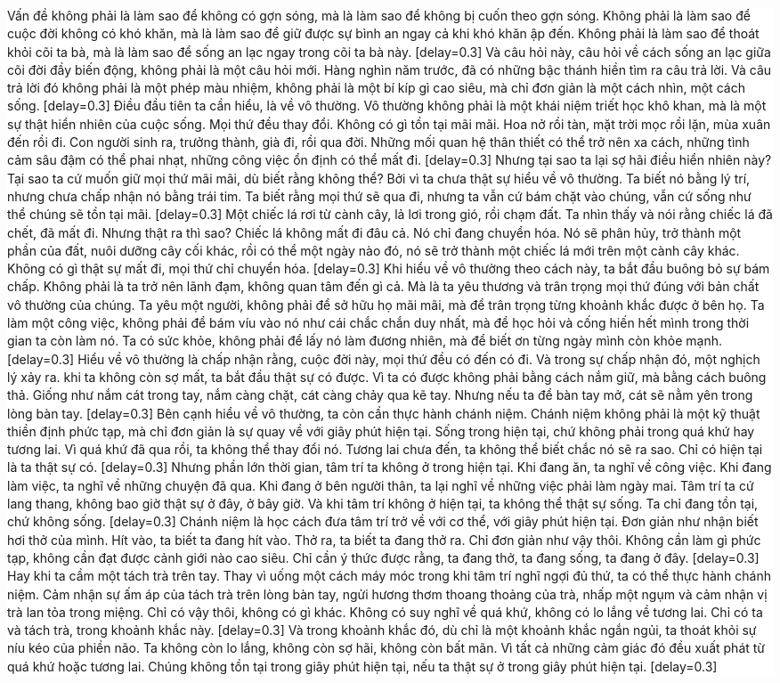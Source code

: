 Vấn đề không phải là làm sao để không có gợn sóng, mà là làm sao để không bị cuốn theo gợn sóng. Không phải là làm sao để cuộc đời không có khó khăn, mà là làm sao để giữ được sự bình an ngay cả khi khó khăn ập đến. Không phải là làm sao để thoát khỏi cõi ta bà, mà là làm sao để sống an lạc ngay trong cõi ta bà này.
[delay=0.3]
Và câu hỏi này, câu hỏi về cách sống an lạc giữa cõi đời đầy biến động, không phải là một câu hỏi mới. Hàng nghìn năm trước, đã có những bậc thánh hiền tìm ra câu trả lời. Và câu trả lời đó không phải là một phép màu nhiệm, không phải là một bí kíp gì cao siêu, mà chỉ đơn giản là một cách nhìn, một cách sống.
[delay=0.3]
Điều đầu tiên ta cần hiểu, là về vô thường. Vô thường không phải là một khái niệm triết học khô khan, mà là một sự thật hiển nhiên của cuộc sống. Mọi thứ đều thay đổi. Không có gì tồn tại mãi mãi. Hoa nở rồi tàn, mặt trời mọc rồi lặn, mùa xuân đến rồi đi. Con người sinh ra, trưởng thành, già đi, rồi qua đời. Những mối quan hệ thân thiết có thể trở nên xa cách, những tình cảm sâu đậm có thể phai nhạt, những công việc ổn định có thể mất đi.
[delay=0.3]
Nhưng tại sao ta lại sợ hãi điều hiển nhiên này? Tại sao ta cứ muốn giữ mọi thứ mãi mãi, dù biết rằng không thể? Bởi vì ta chưa thật sự hiểu về vô thường. Ta biết nó bằng lý trí, nhưng chưa chấp nhận nó bằng trái tim. Ta biết rằng mọi thứ sẽ qua đi, nhưng ta vẫn cứ bám chặt vào chúng, vẫn cứ sống như thể chúng sẽ tồn tại mãi.
[delay=0.3]
Một chiếc lá rơi từ cành cây, lả lơi trong gió, rồi chạm đất. Ta nhìn thấy và nói rằng chiếc lá đã chết, đã mất đi. Nhưng thật ra thì sao? Chiếc lá không mất đi đâu cả. Nó chỉ đang chuyển hóa. Nó sẽ phân hủy, trở thành một phần của đất, nuôi dưỡng cây cối khác, rồi có thể một ngày nào đó, nó sẽ trở thành một chiếc lá mới trên một cành cây khác. Không có gì thật sự mất đi, mọi thứ chỉ chuyển hóa.
[delay=0.3]
Khi hiểu về vô thường theo cách này, ta bắt đầu buông bỏ sự bám chấp. Không phải là ta trở nên lãnh đạm, không quan tâm đến gì cả. Mà là ta yêu thương và trân trọng mọi thứ đúng với bản chất vô thường của chúng. Ta yêu một người, không phải để sở hữu họ mãi mãi, mà để trân trọng từng khoảnh khắc được ở bên họ. Ta làm một công việc, không phải để bám víu vào nó như cái chắc chắn duy nhất, mà để học hỏi và cống hiến hết mình trong thời gian ta còn làm nó. Ta có sức khỏe, không phải để lấy nó làm đương nhiên, mà để biết ơn từng ngày mình còn khỏe mạnh.
[delay=0.3]
Hiểu về vô thường là chấp nhận rằng, cuộc đời này, mọi thứ đều có đến có đi. Và trong sự chấp nhận đó, một nghịch lý xảy ra. khi ta không còn sợ mất, ta bắt đầu thật sự có được. Vì ta có được không phải bằng cách nắm giữ, mà bằng cách buông thả. Giống như nắm cát trong tay, nắm càng chặt, cát càng chảy qua kẽ tay. Nhưng nếu ta để bàn tay mở, cát sẽ nằm yên trong lòng bàn tay.
[delay=0.3]
Bên cạnh hiểu về vô thường, ta còn cần thực hành chánh niệm. Chánh niệm không phải là một kỹ thuật thiền định phức tạp, mà chỉ đơn giản là sự quay về với giây phút hiện tại. Sống trong hiện tại, chứ không phải trong quá khứ hay tương lai. Vì quá khứ đã qua rồi, ta không thể thay đổi nó. Tương lai chưa đến, ta không thể biết chắc nó sẽ ra sao. Chỉ có hiện tại là ta thật sự có.
[delay=0.3]
Nhưng phần lớn thời gian, tâm trí ta không ở trong hiện tại. Khi đang ăn, ta nghĩ về công việc. Khi đang làm việc, ta nghĩ về những chuyện đã qua. Khi đang ở bên người thân, ta lại nghĩ về những việc phải làm ngày mai. Tâm trí ta cứ lang thang, không bao giờ thật sự ở đây, ở bây giờ. Và khi tâm trí không ở hiện tại, ta không thể thật sự sống. Ta chỉ đang tồn tại, chứ không sống.
[delay=0.3]
Chánh niệm là học cách đưa tâm trí trở về với cơ thể, với giây phút hiện tại. Đơn giản như nhận biết hơi thở của mình. Hít vào, ta biết ta đang hít vào. Thở ra, ta biết ta đang thở ra. Chỉ đơn giản như vậy thôi. Không cần làm gì phức tạp, không cần đạt được cảnh giới nào cao siêu. Chỉ cần ý thức được rằng, ta đang thở, ta đang sống, ta đang ở đây.
[delay=0.3]
Hay khi ta cầm một tách trà trên tay. Thay vì uống một cách máy móc trong khi tâm trí nghĩ ngợi đủ thứ, ta có thể thực hành chánh niệm. Cảm nhận sự ấm áp của tách trà trên lòng bàn tay, ngửi hương thơm thoang thoảng của trà, nhấp một ngụm và cảm nhận vị trà lan tỏa trong miệng. Chỉ có vậy thôi, không có gì khác. Không có suy nghĩ về quá khứ, không có lo lắng về tương lai. Chỉ có ta và tách trà, trong khoảnh khắc này.
[delay=0.3]
Và trong khoảnh khắc đó, dù chỉ là một khoảnh khắc ngắn ngủi, ta thoát khỏi sự níu kéo của phiền não. Ta không còn lo lắng, không còn sợ hãi, không còn bất mãn. Vì tất cả những cảm giác đó đều xuất phát từ quá khứ hoặc tương lai. Chúng không tồn tại trong giây phút hiện tại, nếu ta thật sự ở trong giây phút hiện tại.
[delay=0.3]